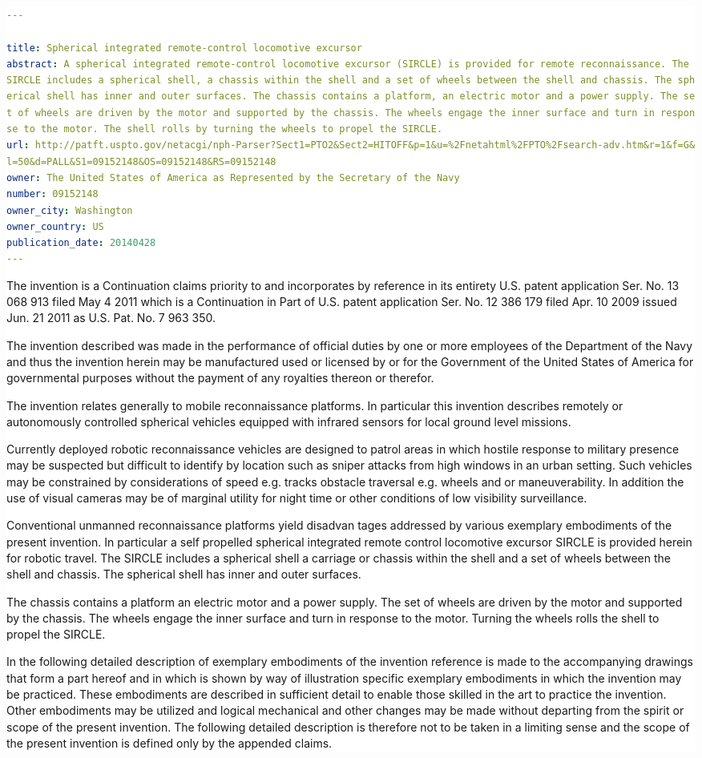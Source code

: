 ```yaml
---

title: Spherical integrated remote-control locomotive excursor
abstract: A spherical integrated remote-control locomotive excursor (SIRCLE) is provided for remote reconnaissance. The SIRCLE includes a spherical shell, a chassis within the shell and a set of wheels between the shell and chassis. The spherical shell has inner and outer surfaces. The chassis contains a platform, an electric motor and a power supply. The set of wheels are driven by the motor and supported by the chassis. The wheels engage the inner surface and turn in response to the motor. The shell rolls by turning the wheels to propel the SIRCLE.
url: http://patft.uspto.gov/netacgi/nph-Parser?Sect1=PTO2&Sect2=HITOFF&p=1&u=%2Fnetahtml%2FPTO%2Fsearch-adv.htm&r=1&f=G&l=50&d=PALL&S1=09152148&OS=09152148&RS=09152148
owner: The United States of America as Represented by the Secretary of the Navy
number: 09152148
owner_city: Washington
owner_country: US
publication_date: 20140428
---
```

The invention is a Continuation claims priority to and incorporates by reference in its entirety U.S. patent application Ser. No. 13 068 913 filed May 4 2011 which is a Continuation in Part of U.S. patent application Ser. No. 12 386 179 filed Apr. 10 2009 issued Jun. 21 2011 as U.S. Pat. No. 7 963 350.

The invention described was made in the performance of official duties by one or more employees of the Department of the Navy and thus the invention herein may be manufactured used or licensed by or for the Government of the United States of America for governmental purposes without the payment of any royalties thereon or therefor.

The invention relates generally to mobile reconnaissance platforms. In particular this invention describes remotely or autonomously controlled spherical vehicles equipped with infrared sensors for local ground level missions.

Currently deployed robotic reconnaissance vehicles are designed to patrol areas in which hostile response to military presence may be suspected but difficult to identify by location such as sniper attacks from high windows in an urban setting. Such vehicles may be constrained by considerations of speed e.g. tracks obstacle traversal e.g. wheels and or maneuverability. In addition the use of visual cameras may be of marginal utility for night time or other conditions of low visibility surveillance.

Conventional unmanned reconnaissance platforms yield disadvan tages addressed by various exemplary embodiments of the present invention. In particular a self propelled spherical integrated remote control locomotive excursor SIRCLE is provided herein for robotic travel. The SIRCLE includes a spherical shell a carriage or chassis within the shell and a set of wheels between the shell and chassis. The spherical shell has inner and outer surfaces.

The chassis contains a platform an electric motor and a power supply. The set of wheels are driven by the motor and supported by the chassis. The wheels engage the inner surface and turn in response to the motor. Turning the wheels rolls the shell to propel the SIRCLE.

In the following detailed description of exemplary embodiments of the invention reference is made to the accompanying drawings that form a part hereof and in which is shown by way of illustration specific exemplary embodiments in which the invention may be practiced. These embodiments are described in sufficient detail to enable those skilled in the art to practice the invention. Other embodiments may be utilized and logical mechanical and other changes may be made without departing from the spirit or scope of the present invention. The following detailed description is therefore not to be taken in a limiting sense and the scope of the present invention is defined only by the appended claims.

